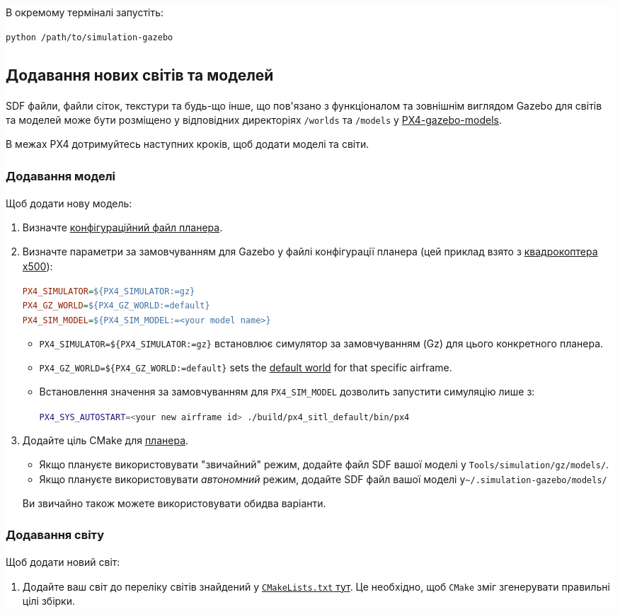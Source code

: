    В окремому терміналі запустіть:

   ```sh
   python /path/to/simulation-gazebo
   ```

## Додавання нових світів та моделей

SDF файли, файли сіток, текстури та будь-що інше, що пов'язано з функціоналом та зовнішнім виглядом Gazebo для світів та моделей може бути розміщено у відповідних директоріях `/worlds` та `/models` у [PX4-gazebo-models](https://github.com/PX4/PX4-gazebo-models).

В межах PX4 дотримуйтесь наступних кроків, щоб додати моделі та світи.

### Додавання моделі

Щоб додати нову модель:

1. Визначте [конфігураційний файл планера](../dev_airframes/adding_a_new_frame.md).
1. Визначте параметри за замовчуванням для Gazebo у файлі конфігурації планера (цей приклад взято з [квадрокоптера x500](https://github.com/PX4/PX4-Autopilot/blob/main/ROMFS/px4fmu_common/init.d-posix/airframes/4001_gz_x500)):

   ```ini
   PX4_SIMULATOR=${PX4_SIMULATOR:=gz}
   PX4_GZ_WORLD=${PX4_GZ_WORLD:=default}
   PX4_SIM_MODEL=${PX4_SIM_MODEL:=<your model name>}
   ```

   - `PX4_SIMULATOR=${PX4_SIMULATOR:=gz}` встановлює симулятор за замовчуванням (Gz) для цього конкретного планера.
   - `PX4_GZ_WORLD=${PX4_GZ_WORLD:=default}` sets the [default world](https://github.com/PX4/PX4-gazebo-models/blob/main/worlds/default.sdf) for that specific airframe.

   - Встановлення значення за замовчуванням для `PX4_SIM_MODEL` дозволить запустити симуляцію лише з:

     ```sh
     PX4_SYS_AUTOSTART=<your new airframe id> ./build/px4_sitl_default/bin/px4
     ```

1. Додайте ціль CMake для [планера](https://github.com/PX4/PX4-Autopilot/blob/main/ROMFS/px4fmu_common/init.d-posix/airframes/CMakeLists.txt).

   - Якщо плануєте використовувати "звичайний" режим, додайте файл SDF вашої моделі у `Tools/simulation/gz/models/`.
   - Якщо плануєте використовувати _автономний_ режим, додайте SDF файл вашої моделі у`~/.simulation-gazebo/models/`

   Ви звичайно також можете використовувати обидва варіанти.

### Додавання світу

Щоб додати новий світ:

1. Додайте ваш світ до переліку світів знайдений у [`CMakeLists.txt` тут](https://github.com/PX4/PX4-Autopilot/blob/main/src/modules/simulation/gz_bridge/CMakeLists.txt). Це необхідно, щоб `CMake` зміг згенерувати правильні цілі збірки.

